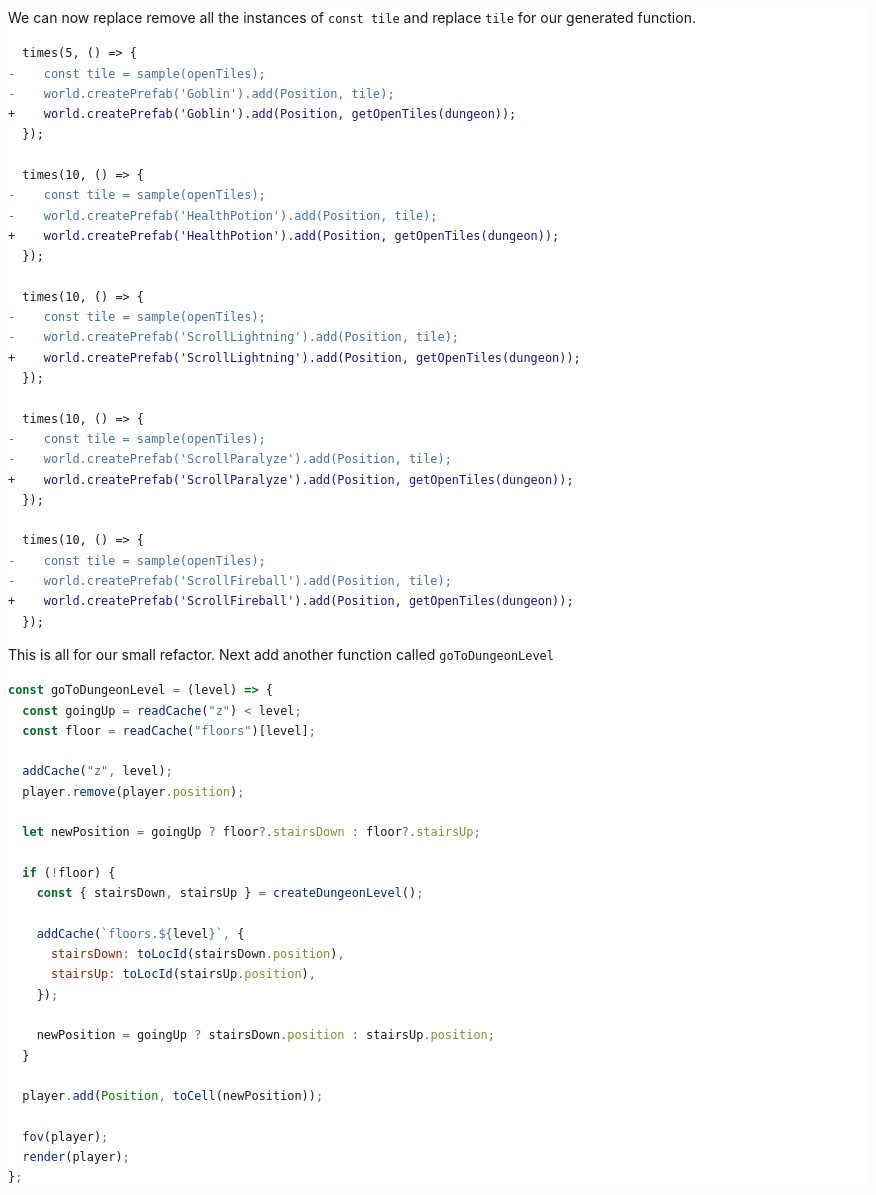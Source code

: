 We can now replace remove all the instances of `const tile` and replace `tile` for our generated function.

```diff
  times(5, () => {
-    const tile = sample(openTiles);
-    world.createPrefab('Goblin').add(Position, tile);
+    world.createPrefab('Goblin').add(Position, getOpenTiles(dungeon));
  });

  times(10, () => {
-    const tile = sample(openTiles);
-    world.createPrefab('HealthPotion').add(Position, tile);
+    world.createPrefab('HealthPotion').add(Position, getOpenTiles(dungeon));
  });

  times(10, () => {
-    const tile = sample(openTiles);
-    world.createPrefab('ScrollLightning').add(Position, tile);
+    world.createPrefab('ScrollLightning').add(Position, getOpenTiles(dungeon));
  });

  times(10, () => {
-    const tile = sample(openTiles);
-    world.createPrefab('ScrollParalyze').add(Position, tile);
+    world.createPrefab('ScrollParalyze').add(Position, getOpenTiles(dungeon));
  });

  times(10, () => {
-    const tile = sample(openTiles);
-    world.createPrefab('ScrollFireball').add(Position, tile);
+    world.createPrefab('ScrollFireball').add(Position, getOpenTiles(dungeon));
  });
```

This is all for our small refactor.
Next add another function called `goToDungeonLevel`

```javascript
const goToDungeonLevel = (level) => {
  const goingUp = readCache("z") < level;
  const floor = readCache("floors")[level];

  addCache("z", level);
  player.remove(player.position);

  let newPosition = goingUp ? floor?.stairsDown : floor?.stairsUp;

  if (!floor) {
    const { stairsDown, stairsUp } = createDungeonLevel();

    addCache(`floors.${level}`, {
      stairsDown: toLocId(stairsDown.position),
      stairsUp: toLocId(stairsUp.position),
    });

    newPosition = goingUp ? stairsDown.position : stairsUp.position;
  }

  player.add(Position, toCell(newPosition));

  fov(player);
  render(player);
};
```
